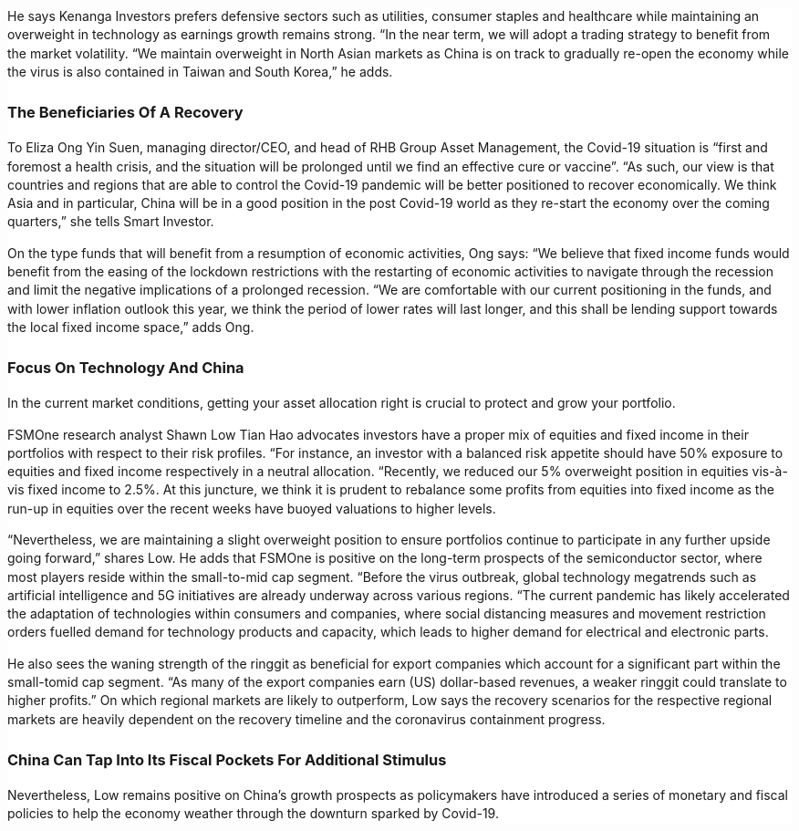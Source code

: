 He says Kenanga Investors prefers defensive sectors such as utilities, consumer staples and healthcare while maintaining an overweight in technology as earnings growth remains strong. “In the near term, we will adopt a trading strategy to benefit from the market volatility. “We maintain overweight in North Asian markets as China is on track to gradually re-open the economy while the virus is also contained in Taiwan and South Korea,” he adds.

### The Beneficiaries Of A Recovery

To Eliza Ong Yin Suen, managing director/CEO, and head of RHB Group Asset Management, the Covid-19 situation is “first and foremost a health crisis, and the situation will be prolonged until we find an effective cure or vaccine”. “As such, our view is that countries and regions that are able to control the Covid-19 pandemic will be better positioned to recover economically. We think Asia and in particular, China will be in a good position in the post Covid-19 world as they re-start the economy over the coming quarters,” she tells Smart Investor.

On the type funds that will benefit from a resumption of economic activities, Ong says: “We believe that fixed income funds would benefit from the easing of the lockdown restrictions with the restarting of economic activities to navigate through the recession and limit the negative implications of a prolonged recession. “We are comfortable with our current positioning in the funds, and with lower inflation outlook this year, we think the period of lower rates will last longer, and this shall be lending support towards the local fixed income space,” adds Ong.

### Focus On Technology And China

In the current market conditions, getting your asset allocation right is crucial to protect and grow your portfolio.

FSMOne research analyst Shawn Low Tian Hao advocates investors have a proper mix of equities and fixed income in their portfolios with respect to their risk profiles. “For instance, an investor with a balanced risk appetite should have 50% exposure to equities and fixed income respectively in a neutral allocation. “Recently, we reduced our 5% overweight position in equities vis-à-vis fixed income to 2.5%. At this juncture, we think it is prudent to rebalance some profits from equities into fixed income as the run-up in equities over the recent weeks have buoyed valuations to higher levels.

“Nevertheless, we are maintaining a slight overweight position to ensure portfolios continue to participate in any further upside going forward,” shares Low. He adds that FSMOne is positive on the long-term prospects of the semiconductor sector, where most players reside within the small-to-mid cap segment. “Before the virus outbreak, global technology megatrends such as artificial intelligence and 5G initiatives are already underway across various regions. “The current pandemic has likely accelerated the adaptation of technologies within consumers and companies, where social distancing measures and movement restriction orders fuelled demand for technology products and capacity, which leads to higher demand for electrical and electronic parts.

He also sees the waning strength of the ringgit as beneficial for export companies which account for a significant part within the small-tomid cap segment. “As many of the export companies earn (US) dollar-based revenues, a weaker ringgit could translate to higher profits.” On which regional markets are likely to outperform, Low says the recovery scenarios for the respective regional markets are heavily dependent on the recovery timeline and the coronavirus containment progress.

### China Can Tap Into Its Fiscal Pockets For Additional Stimulus

Nevertheless, Low remains positive on China’s growth prospects as policymakers have introduced a series of monetary and fiscal policies to help the economy weather through the downturn sparked by Covid-19.
